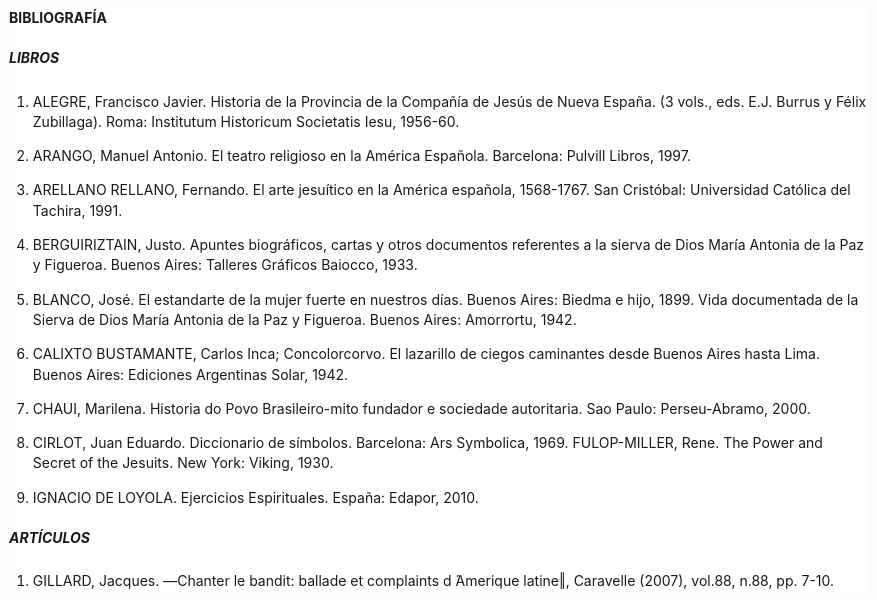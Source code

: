 #### BIBLIOGRAFÍA
##### LIBROS
  1. ALEGRE, Francisco Javier. Historia de la Provincia de la Compañía de Jesús de Nueva España. (3 vols., eds. E.J. Burrus y Félix Zubillaga). Roma: Institutum Historicum Societatis Iesu, 1956-60.

  1. ARANGO, Manuel Antonio. El teatro religioso en la América Española. Barcelona: Pulvill Libros, 1997.

  1. ARELLANO RELLANO, Fernando. El arte jesuítico en la América española, 1568-1767. San Cristóbal: Universidad Católica del Tachira, 1991.

  1. BERGUIRIZTAIN, Justo. Apuntes biográficos, cartas y otros documentos referentes a la sierva de Dios María Antonia de la Paz y Figueroa. Buenos Aires: Talleres Gráficos Baiocco, 1933.

  1. BLANCO, José. El estandarte de la mujer fuerte en nuestros días. Buenos Aires: Biedma e hijo, 1899. Vida documentada de la Sierva de Dios María Antonia de la Paz y Figueroa. Buenos Aires: Amorrortu, 1942.

  1. CALIXTO BUSTAMANTE, Carlos Inca; Concolorcorvo. El lazarillo de ciegos caminantes desde Buenos Aires hasta Lima. Buenos Aires: Ediciones Argentinas Solar, 1942.

  1. CHAUI, Marilena. Historia do Povo Brasileiro-mito fundador e sociedade autoritaria. Sao Paulo: Perseu-Abramo, 2000.

  1. CIRLOT, Juan Eduardo. Diccionario de símbolos. Barcelona: Ars Symbolica, 1969. FULOP-MILLER, Rene. The Power and Secret of the Jesuits. New York: Viking, 1930.

  1. IGNACIO DE LOYOLA. Ejercicios Espirituales. España: Edapor, 2010.

##### ARTÍCULOS

  1. GILLARD, Jacques. ―Chanter le bandit: ballade et complaints d ́Amerique latine‖, Caravelle (2007), vol.88, n.88, pp. 7-10.
